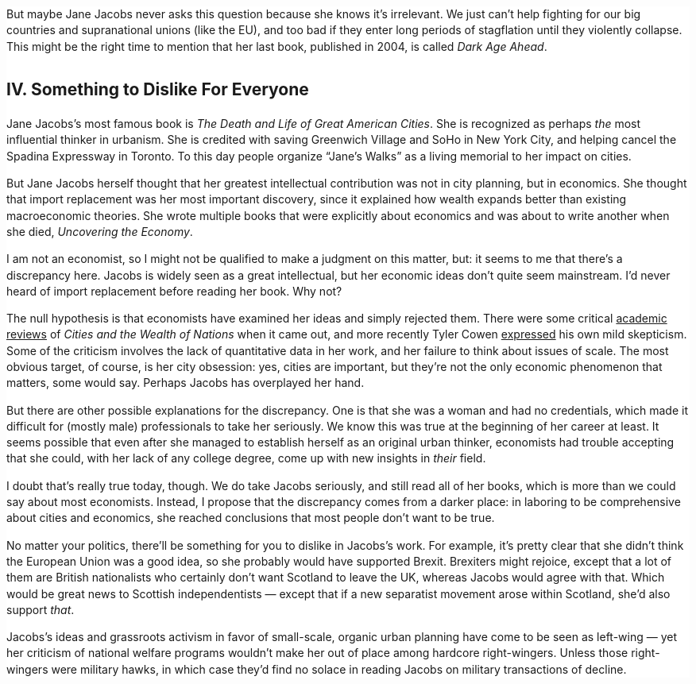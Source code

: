But maybe Jane Jacobs never asks this question because she knows it’s irrelevant. We just can’t help fighting for our big countries and supranational unions (like the EU), and too bad if they enter long periods of stagflation until they violently collapse. This might be the right time to mention that her last book, published in 2004, is called _Dark Age Ahead_.

## IV. Something to Dislike For Everyone

Jane Jacobs’s most famous book is _The Death and Life of Great American Cities_. She is recognized as perhaps _the_ most influential thinker in urbanism. She is credited with saving Greenwich Village and SoHo in New York City, and helping cancel the Spadina Expressway in Toronto. To this day people organize “Jane’s Walks” as a living memorial to her impact on cities.

But Jane Jacobs herself thought that her greatest intellectual contribution was not in city planning, but in economics. She thought that import replacement was her most important discovery, since it explained how wealth expands better than existing macroeconomic theories. She wrote multiple books that were explicitly about economics and was about to write another when she died, _Uncovering the Economy_.

I am not an economist, so I might not be qualified to make a judgment on this matter, but: it seems to me that there’s a discrepancy here. Jacobs is widely seen as a great intellectual, but her economic ideas don’t quite seem mainstream. I’d never heard of import replacement before reading her book. Why not?

The null hypothesis is that economists have examined her ideas and simply rejected them. There were some critical [academic](https://www.jstor.org/stable/2562568) [reviews](https://journals.sagepub.com/doi/abs/10.1177/030913258601000109?journalCode=phgb) of _Cities and the Wealth of Nations_ when it came out, and more recently Tyler Cowen [expressed](https://marginalrevolution.com/marginalrevolution/2006/05/why_i_cannot_fa.html) his own mild skepticism. Some of the criticism involves the lack of quantitative data in her work, and her failure to think about issues of scale. The most obvious target, of course, is her city obsession: yes, cities are important, but they’re not the only economic phenomenon that matters, some would say. Perhaps Jacobs has overplayed her hand.

But there are other possible explanations for the discrepancy. One is that she was a woman and had no credentials, which made it difficult for (mostly male) professionals to take her seriously. We know this was true at the beginning of her career at least. It seems possible that even after she managed to establish herself as an original urban thinker, economists had trouble accepting that she could, with her lack of any college degree, come up with new insights in _their_ field.

I doubt that’s really true today, though. We do take Jacobs seriously, and still read all of her books, which is more than we could say about most economists. Instead, I propose that the discrepancy comes from a darker place: in laboring to be comprehensive about cities and economics, she reached conclusions that most people don’t want to be true. 

No matter your politics, there’ll be something for you to dislike in Jacobs’s work. For example, it’s pretty clear that she didn’t think the European Union was a good idea, so she probably would have supported Brexit. Brexiters might rejoice, except that a lot of them are British nationalists who certainly don’t want Scotland to leave the UK, whereas Jacobs would agree with that. Which would be great news to Scottish independentists — except that if a new separatist movement arose within Scotland, she’d also support _that_. 

Jacobs’s ideas and grassroots activism in favor of small-scale, organic urban planning have come to be seen as left-wing — yet her criticism of national welfare programs wouldn’t make her out of place among hardcore right-wingers. Unless those right-wingers were military hawks, in which case they’d find no solace in reading Jacobs on military transactions of decline. 
